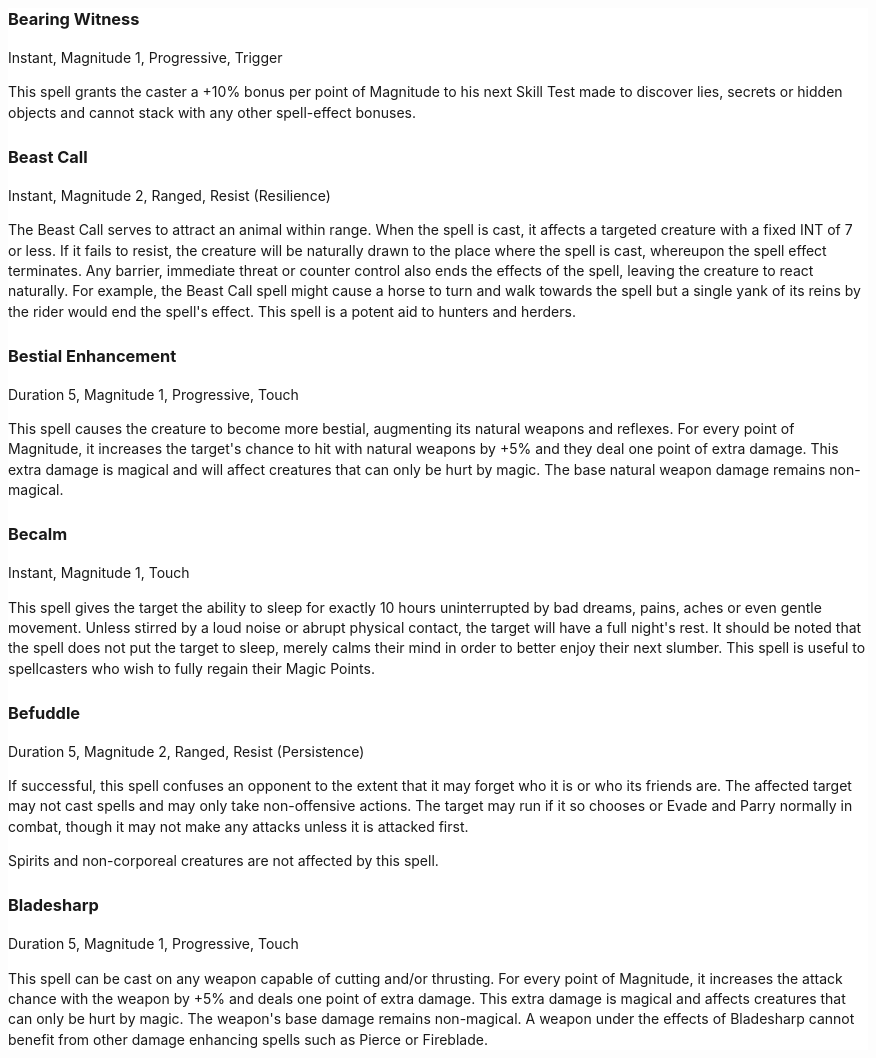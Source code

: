 ### Bearing Witness

Instant, Magnitude 1, Progressive, Trigger

This spell grants the caster a +10% bonus per point of Magnitude to his next Skill Test made to discover lies, secrets or hidden objects and cannot stack with any other spell-effect bonuses.

### Beast Call

Instant, Magnitude 2, Ranged, Resist (Resilience)

The Beast Call serves to attract an animal within range. When the spell is cast, it affects a targeted creature with a fixed INT of 7 or less. If it fails to resist, the creature will be naturally drawn to the place where the spell is cast, whereupon the spell effect terminates. Any barrier, immediate threat or counter control also ends the effects of the spell, leaving the creature to react naturally. For example, the Beast Call spell might cause a horse to turn and walk towards the spell but a single yank of its reins by the rider would end the spell's effect. This spell is a potent aid to hunters and herders.

### Bestial Enhancement

Duration 5, Magnitude 1, Progressive, Touch

This spell causes the creature to become more bestial, augmenting its natural weapons and reflexes. For every point of Magnitude, it increases the target's chance to hit with natural weapons by +5% and they deal one point of extra damage. This extra damage is magical and will affect creatures that can only be hurt by magic. The base natural weapon damage remains non-magical.

### Becalm

Instant, Magnitude 1, Touch

This spell gives the target the ability to sleep for exactly 10 hours uninterrupted by bad dreams, pains, aches or even gentle movement. Unless stirred by a loud noise or abrupt physical contact, the target will have a full night's rest. It should be noted that the spell does not put the target to sleep, merely calms their mind in order to better enjoy their next slumber. This spell is useful to spellcasters who wish to fully regain their Magic Points.

### Befuddle

Duration 5, Magnitude 2, Ranged, Resist (Persistence)

If successful, this spell confuses an opponent to the extent that it may forget who it is or who its friends are. The affected target may not cast spells and may only take non-offensive actions. The target may run if it so chooses or Evade and Parry normally in combat, though it may not make any attacks unless it is attacked first.

Spirits and non-corporeal creatures are not affected by this spell.

### Bladesharp

Duration 5, Magnitude 1, Progressive, Touch

This spell can be cast on any weapon capable of cutting and/or thrusting. For every point of Magnitude, it increases the attack chance with the weapon by +5% and deals one point of extra damage. This extra damage is magical and affects creatures that can only be hurt by magic. The weapon's base damage remains non-magical. A weapon under the effects of Bladesharp cannot benefit from other damage enhancing spells such as Pierce or Fireblade.
